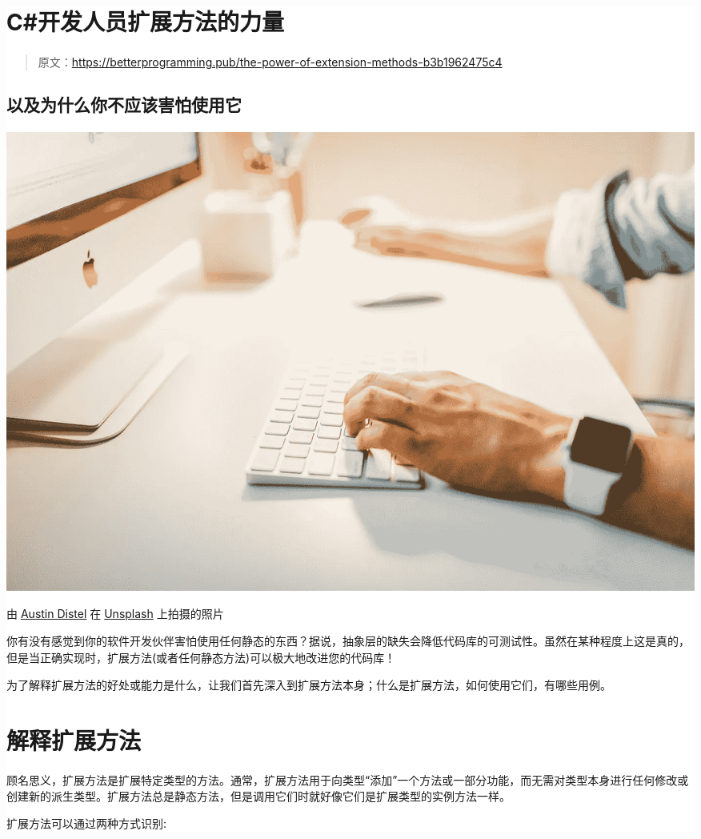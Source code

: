 # C#开发人员扩展方法的力量

> 原文：<https://betterprogramming.pub/the-power-of-extension-methods-b3b1962475c4>

## 以及为什么你不应该害怕使用它

![](img/9cbbc604fb31f1312a75a46775821a90.png)

由 [Austin Distel](https://unsplash.com/@austindistel?utm_source=unsplash&utm_medium=referral&utm_content=creditCopyText) 在 [Unsplash](https://unsplash.com/s/photos/software?utm_source=unsplash&utm_medium=referral&utm_content=creditCopyText) 上拍摄的照片

你有没有感觉到你的软件开发伙伴害怕使用任何静态的东西？据说，抽象层的缺失会降低代码库的可测试性。虽然在某种程度上这是真的，但是当正确实现时，扩展方法(或者任何静态方法)可以极大地改进您的代码库！

为了解释扩展方法的好处或能力是什么，让我们首先深入到扩展方法本身；什么是扩展方法，如何使用它们，有哪些用例。

# 解释扩展方法

顾名思义，扩展方法是扩展特定类型的方法。通常，扩展方法用于向类型“添加”一个方法或一部分功能，而无需对类型本身进行任何修改或创建新的派生类型。扩展方法总是静态方法，但是调用它们时就好像它们是扩展类型的实例方法一样。

扩展方法可以通过两种方式识别:
